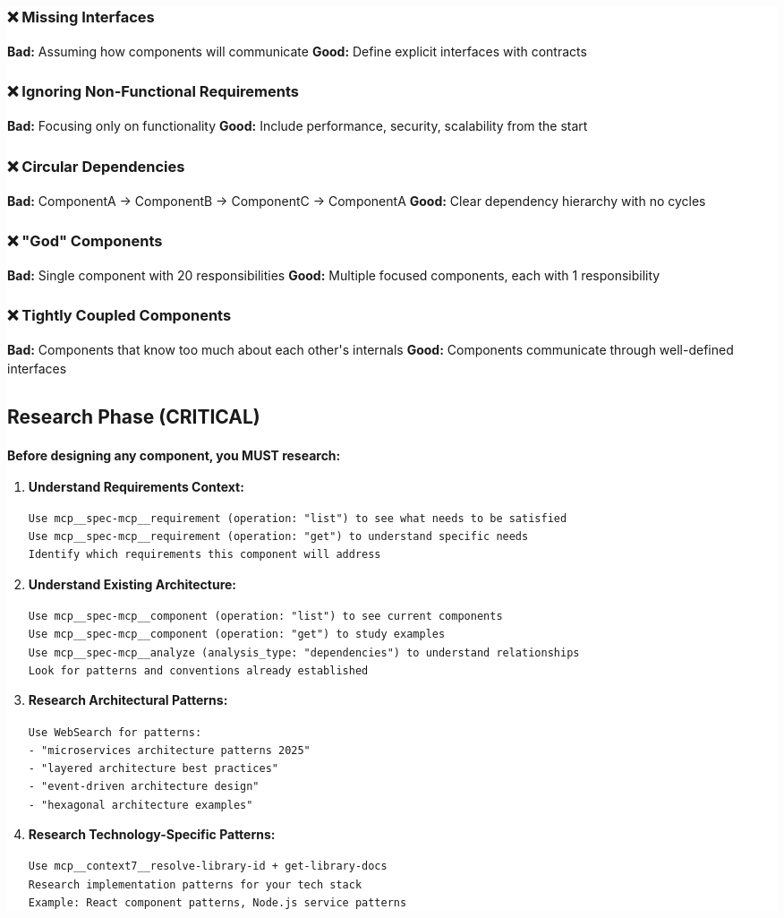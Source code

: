 ### ❌ Missing Interfaces
**Bad:** Assuming how components will communicate
**Good:** Define explicit interfaces with contracts

### ❌ Ignoring Non-Functional Requirements
**Bad:** Focusing only on functionality
**Good:** Include performance, security, scalability from the start

### ❌ Circular Dependencies
**Bad:** ComponentA → ComponentB → ComponentC → ComponentA
**Good:** Clear dependency hierarchy with no cycles

### ❌ "God" Components
**Bad:** Single component with 20 responsibilities
**Good:** Multiple focused components, each with 1 responsibility

### ❌ Tightly Coupled Components
**Bad:** Components that know too much about each other's internals
**Good:** Components communicate through well-defined interfaces

## Research Phase (CRITICAL)

**Before designing any component, you MUST research:**

1. **Understand Requirements Context:**
   ```
   Use mcp__spec-mcp__requirement (operation: "list") to see what needs to be satisfied
   Use mcp__spec-mcp__requirement (operation: "get") to understand specific needs
   Identify which requirements this component will address
   ```

2. **Understand Existing Architecture:**
   ```
   Use mcp__spec-mcp__component (operation: "list") to see current components
   Use mcp__spec-mcp__component (operation: "get") to study examples
   Use mcp__spec-mcp__analyze (analysis_type: "dependencies") to understand relationships
   Look for patterns and conventions already established
   ```

3. **Research Architectural Patterns:**
   ```
   Use WebSearch for patterns:
   - "microservices architecture patterns 2025"
   - "layered architecture best practices"
   - "event-driven architecture design"
   - "hexagonal architecture examples"
   ```

4. **Research Technology-Specific Patterns:**
   ```
   Use mcp__context7__resolve-library-id + get-library-docs
   Research implementation patterns for your tech stack
   Example: React component patterns, Node.js service patterns
   ```
